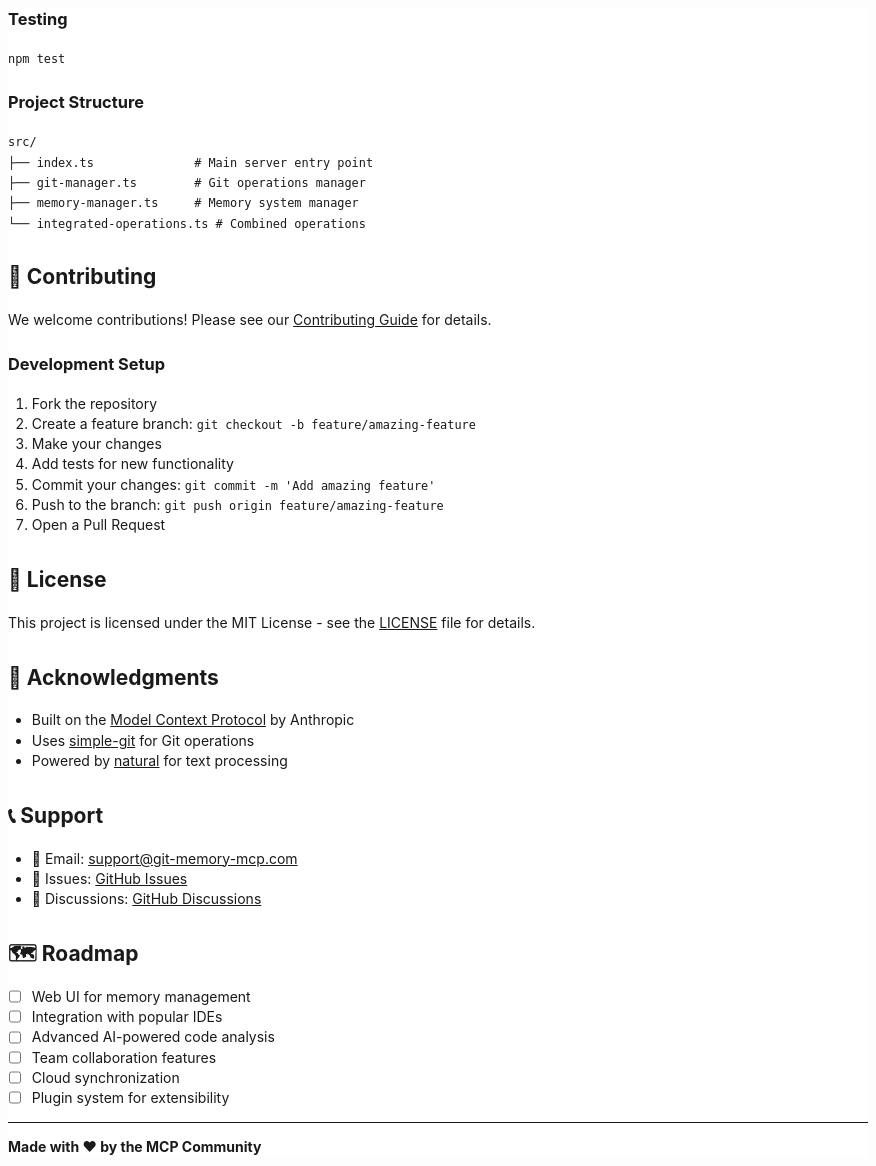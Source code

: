 ### Testing

```bash
npm test
```

### Project Structure

```
src/
├── index.ts              # Main server entry point
├── git-manager.ts        # Git operations manager
├── memory-manager.ts     # Memory system manager
└── integrated-operations.ts # Combined operations
```

## 🤝 Contributing

We welcome contributions! Please see our [Contributing Guide](CONTRIBUTING.md) for details.

### Development Setup

1. Fork the repository
2. Create a feature branch: `git checkout -b feature/amazing-feature`
3. Make your changes
4. Add tests for new functionality
5. Commit your changes: `git commit -m 'Add amazing feature'`
6. Push to the branch: `git push origin feature/amazing-feature`
7. Open a Pull Request

## 📄 License

This project is licensed under the MIT License - see the [LICENSE](LICENSE) file for details.

## 🙏 Acknowledgments

- Built on the [Model Context Protocol](https://modelcontextprotocol.io/) by Anthropic
- Uses [simple-git](https://github.com/steveukx/git-js) for Git operations
- Powered by [natural](https://github.com/NaturalNode/natural) for text processing

## 📞 Support

- 📧 Email: support@git-memory-mcp.com
- 🐛 Issues: [GitHub Issues](https://github.com/your-username/git-memory-mcp-server/issues)
- 💬 Discussions: [GitHub Discussions](https://github.com/your-username/git-memory-mcp-server/discussions)

## 🗺️ Roadmap

- [ ] Web UI for memory management
- [ ] Integration with popular IDEs
- [ ] Advanced AI-powered code analysis
- [ ] Team collaboration features
- [ ] Cloud synchronization
- [ ] Plugin system for extensibility

---

**Made with ❤️ by the MCP Community**